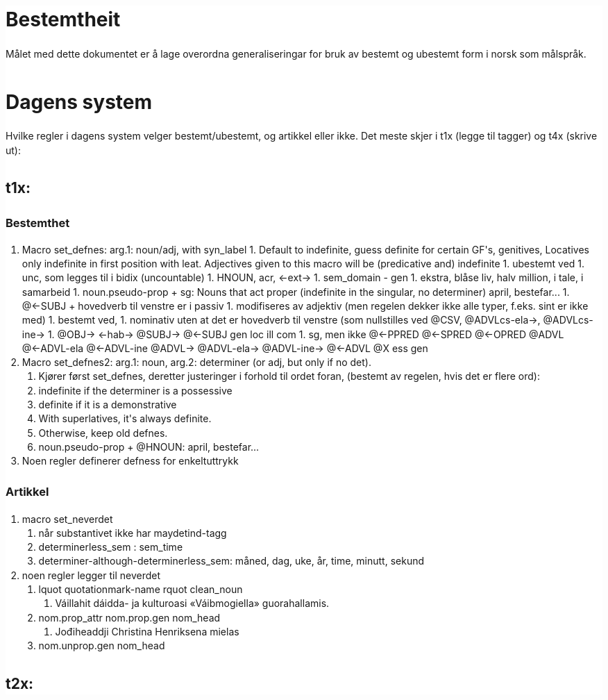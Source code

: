 # Bestemtheit

Målet med dette dokumentet er å lage overordna generaliseringar for
bruk av bestemt og ubestemt form i norsk som målspråk.

# Dagens system

Hvilke regler i dagens system velger bestemt/ubestemt, og artikkel eller ikke.
Det meste skjer i t1x (legge til tagger) og t4x (skrive ut):

## t1x:

### Bestemthet

1. Macro set_defnes: arg.1: noun/adj, with syn_label 1. Default to indefinite, guess definite for certain GF's, genitives,
   Locatives only indefinite in first position with leat.
   Adjectives given to this macro will be (predicative and) indefinite 1. ubestemt ved 1. unc, som legges til i bidix (uncountable) 1. HNOUN, acr, ←ext→ 1. sem_domain - gen 1. ekstra, blåse liv, halv million, i tale, i samarbeid 1. noun.pseudo-prop + sg: Nouns that act proper (indefinite in the singular, no determiner) april, bestefar... 1. @←SUBJ + hovedverb til venstre er i passiv 1. modifiseres av adjektiv (men regelen dekker ikke alle typer, f.eks. sint er ikke med) 1. bestemt ved, 1. nominativ uten at det er hovedverb til venstre (som nullstilles ved @CSV, @ADVLcs-ela→, @ADVLcs-ine→ 1. @OBJ→ ←hab→ @SUBJ→ @←SUBJ gen loc ill com 1. sg, men ikke @←PPRED @←SPRED @←OPRED @ADVL @←ADVL-ela @←ADVL-ine @ADVL→ @ADVL-ela→ @ADVL-ine→ @←ADVL @X ess gen
1. Macro set_defnes2: arg.1: noun, arg.2: determiner (or adj, but only if no det).
   1. Kjører først set_defnes, deretter justeringer i forhold til ordet foran, (bestemt av regelen, hvis det er flere ord):
   1. indefinite if the determiner is a possessive
   1. definite if it is a demonstrative
   1. With superlatives, it's always definite.
   1. Otherwise, keep old defnes.
   1. noun.pseudo-prop + @HNOUN: april, bestefar...
1. Noen regler definerer defness for enkeltuttrykk

### Artikkel

1. macro set_neverdet
   1. når substantivet ikke har maydetind-tagg
   1. determinerless_sem : sem_time
   1. determiner-although-determinerless_sem: måned, dag, uke, år, time, minutt, sekund
1. noen regler legger til neverdet
   1. lquot quotationmark-name rquot clean_noun
      1. Váillahit dáidda- ja kulturoasi «Váibmogiella» guorahallamis.
   1. nom.prop_attr nom.prop.gen nom_head
      1. Jođiheaddji Christina Henriksena mielas
   1. nom.unprop.gen nom_head

## t2x:
